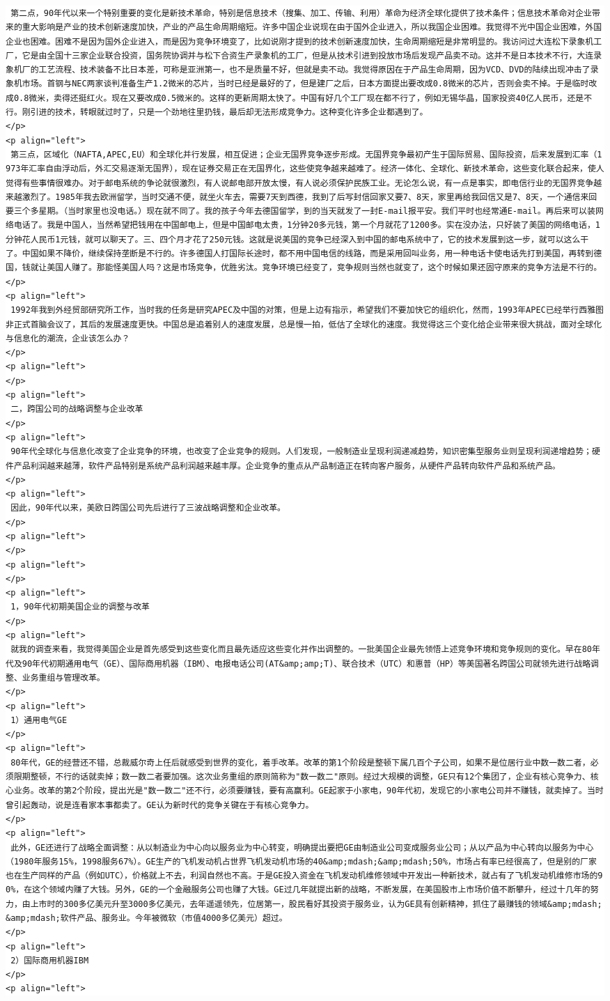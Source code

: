      第二点，90年代以来一个特别重要的变化是新技术革命，特别是信息技术（搜集、加工、传输、利用）革命为经济全球化提供了技术条件；信息技术革命对企业带来的重大影响是产业的技术创新速度加快，产业的产品生命周期缩短。许多中国企业说现在由于国外企业进入，所以我国企业困难。我觉得不光中国企业困难，外国企业也困难。困难不是因为国外企业进入，而是因为竞争环境变了，比如说刚才提到的技术创新速度加快，生命周期缩短是非常明显的。我访问过大连松下录象机工厂，它是由全国十三家企业联合投资，国务院协调并与松下合资生产录象机的工厂，但是从技术引进到投放市场后发现产品卖不动。这并不是日本技术不行，大连录象机厂的工艺流程、技术装备不比日本差，可称是亚洲第一，也不是质量不好，但就是卖不动。我觉得原因在于产品生命周期，因为VCD、DVD的陆续出现冲击了录象机市场。首钢与NEC两家谈判准备生产1.2微米的芯片，当时已经是最好的了，但是建厂之后，日本方面提出要改成0.8微米的芯片，否则会卖不掉。于是临时改成0.8微米，卖得还挺红火。现在又要改成0.5微米的。这样的更新周期太快了。中国有好几个工厂现在都不行了，例如无锡华晶，国家投资40亿人民币，还是不行。刚引进的技术，转眼就过时了，只是一个劲地往里扔钱，最后却无法形成竞争力。这种变化许多企业都遇到了。
    </p>
    <p align="left">
     第三点，区域化（NAFTA,APEC,EU）和全球化并行发展，相互促进；企业无国界竞争逐步形成。无国界竞争最初产生于国际贸易、国际投资，后来发展到汇率（1973年汇率自由浮动后，外汇交易逐渐无国界），现在证券交易正在无国界化，这些使竞争越来越难了。经济一体化、全球化、新技术革命，这些变化联合起来，使人觉得有些事情很难办。对于邮电系统的争论就很激烈，有人说邮电部开放太慢，有人说必须保护民族工业。无论怎么说，有一点是事实，即电信行业的无国界竞争越来越激烈了。1985年我去欧洲留学，当时交通不便，就坐火车去，需要7天到西德，我到了后写封信回家又要7、8天，家里再给我回信又是7、8天，一个通信来回要三个多星期。（当时家里也没电话。）现在就不同了。我的孩子今年去德国留学，到的当天就发了一封E-mail报平安。我们平时也经常通E-mail。再后来可以装网络电话了。我是中国人，当然希望把钱用在中国邮电上，但是中国邮电太贵，1分钟20多元钱，第一个月就花了1200多。实在没办法，只好装了美国的网络电话，1分钟花人民币1元钱，就可以聊天了。三、四个月才花了250元钱。这就是说美国的竞争已经深入到中国的邮电系统中了，它的技术发展到这一步，就可以这么干了。中国如果不降价，继续保持垄断是不行的。许多德国人打国际长途时，都不用中国电信的线路，而是采用回叫业务，用一种电话卡使电话先打到美国，再转到德国，钱就让美国人赚了。那能怪美国人吗？这是市场竞争，优胜劣汰。竞争环境已经变了，竞争规则当然也就变了，这个时候如果还固守原来的竞争方法是不行的。
    </p>
    <p align="left">
     1992年我到外经贸部研究所工作，当时我的任务是研究APEC及中国的对策，但是上边有指示，希望我们不要加快它的组织化，然而，1993年APEC已经举行西雅图非正式首脑会议了，其后的发展速度更快。中国总是追着别人的速度发展，总是慢一拍，低估了全球化的速度。我觉得这三个变化给企业带来很大挑战，面对全球化与信息化的潮流，企业该怎么办？
    </p>
    <p align="left">
    </p>
    <p align="left">
     二，跨国公司的战略调整与企业改革
    </p>
    <p align="left">
     90年代全球化与信息化改变了企业竞争的环境，也改变了企业竞争的规则。人们发现，一般制造业呈现利润递减趋势，知识密集型服务业则呈现利润递增趋势；硬件产品利润越来越薄，软件产品特别是系统产品利润越来越丰厚。企业竞争的重点从产品制造正在转向客户服务，从硬件产品转向软件产品和系统产品。
    </p>
    <p align="left">
     因此，90年代以来，美欧日跨国公司先后进行了三波战略调整和企业改革。
    </p>
    <p align="left">
    </p>
    <p align="left">
    </p>
    <p align="left">
     1，90年代初期美国企业的调整与改革
    </p>
    <p align="left">
     就我的调查来看，我觉得美国企业是首先感受到这些变化而且最先适应这些变化并作出调整的。一批美国企业最先领悟上述竞争环境和竞争规则的变化。早在80年代及90年代初期通用电气（GE）、国际商用机器（IBM）、电报电话公司(AT&amp;amp;T)、联合技术（UTC）和惠普（HP）等美国著名跨国公司就领先进行战略调整、业务重组与管理改革。
    </p>
    <p align="left">
     1）通用电气GE
    </p>
    <p align="left">
     80年代，GE的经营还不错，总裁威尔奇上任后就感受到世界的变化，着手改革。改革的第1个阶段是整顿下属几百个子公司，如果不是位居行业中数一数二者，必须限期整顿，不行的话就卖掉；数一数二者要加强。这次业务重组的原则简称为"数一数二"原则。经过大规模的调整，GE只有12个集团了，企业有核心竞争力、核心业务。改革的第2个阶段，提出光是"数一数二"还不行，必须要赚钱，要有高赢利。GE起家于小家电，90年代初，发现它的小家电公司并不赚钱，就卖掉了。当时曾引起轰动，说是连看家本事都卖了。GE认为新时代的竞争关键在于有核心竞争力。
    </p>
    <p align="left">
     此外，GE还进行了战略全面调整：从以制造业为中心向以服务业为中心转变，明确提出要把GE由制造业公司变成服务业公司；从以产品为中心转向以服务为中心（1980年服务15%，1998服务67%）。GE生产的飞机发动机占世界飞机发动机市场的40&amp;mdash;&amp;mdash;50%，市场占有率已经很高了，但是别的厂家也在生产同样的产品（例如UTC），价格就上不去，利润自然也不高。于是GE投入资金在飞机发动机维修领域中开发出一种新技术，就占有了飞机发动机维修市场的90%，在这个领域内赚了大钱。另外，GE的一个金融服务公司也赚了大钱。GE过几年就提出新的战略，不断发展，在美国股市上市场价值不断攀升，经过十几年的努力，由上市时的300多亿美元升至3000多亿美元，去年遥遥领先，位居第一，股民看好其投资于服务业，认为GE具有创新精神，抓住了最赚钱的领域&amp;mdash;&amp;mdash;软件产品、服务业。今年被微软（市值4000多亿美元）超过。
    </p>
    <p align="left">
     2）国际商用机器IBM
    </p>
    <p align="left">